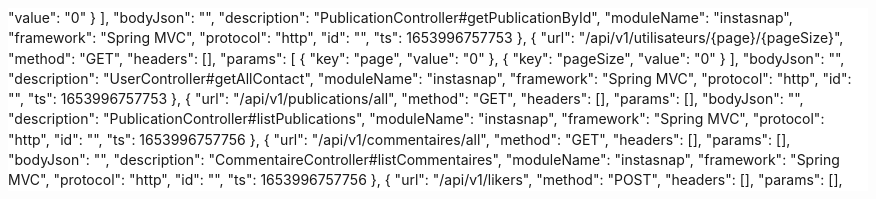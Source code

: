"value": "0"
}
],
"bodyJson": "",
"description": "PublicationController#getPublicationById",
"moduleName": "instasnap",
"framework": "Spring MVC",
"protocol": "http",
"id": "",
"ts": 1653996757753
},
{
"url": "/api/v1/utilisateurs/{page}/{pageSize}",
"method": "GET",
"headers": [],
"params": [
{
"key": "page",
"value": "0"
},
{
"key": "pageSize",
"value": "0"
}
],
"bodyJson": "",
"description": "UserController#getAllContact",
"moduleName": "instasnap",
"framework": "Spring MVC",
"protocol": "http",
"id": "",
"ts": 1653996757753
},
{
"url": "/api/v1/publications/all",
"method": "GET",
"headers": [],
"params": [],
"bodyJson": "",
"description": "PublicationController#listPublications",
"moduleName": "instasnap",
"framework": "Spring MVC",
"protocol": "http",
"id": "",
"ts": 1653996757756
},
{
"url": "/api/v1/commentaires/all",
"method": "GET",
"headers": [],
"params": [],
"bodyJson": "",
"description": "CommentaireController#listCommentaires",
"moduleName": "instasnap",
"framework": "Spring MVC",
"protocol": "http",
"id": "",
"ts": 1653996757756
},
{
"url": "/api/v1/likers",
"method": "POST",
"headers": [],
"params": [],